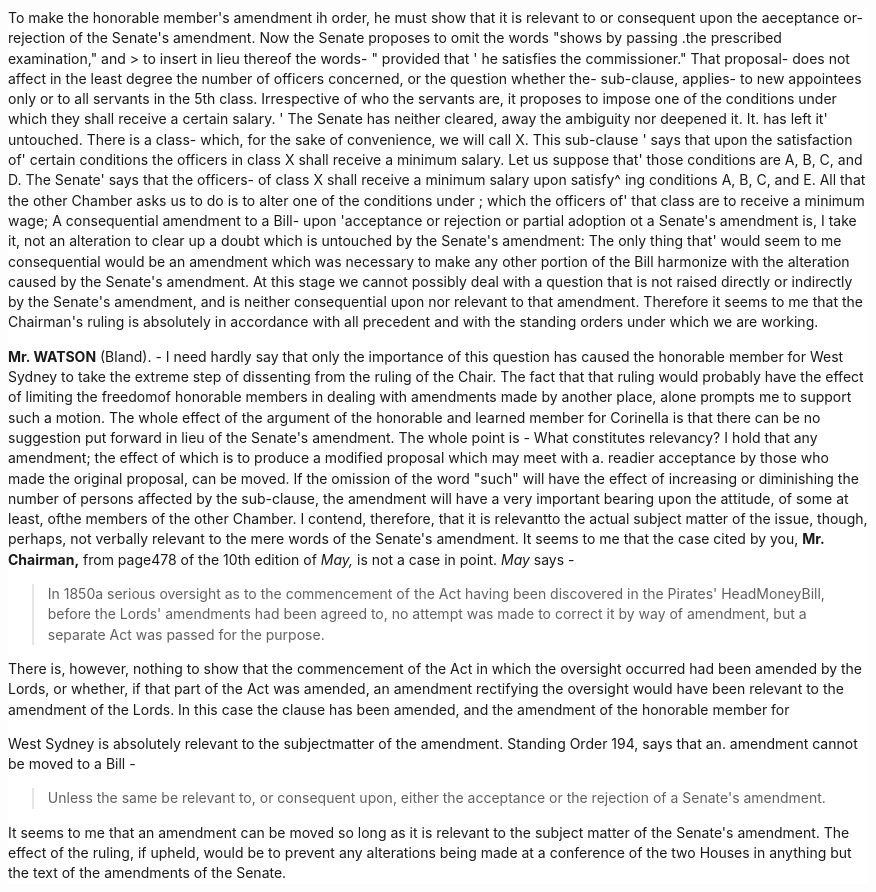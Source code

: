 To make the honorable member's amendment ih order, he must show that it is relevant to or consequent upon the aeceptance or- rejection of the Senate's amendment. Now the Senate proposes to omit the words "shows by passing .the prescribed examination," and &gt; to insert in lieu thereof the words- " provided that ' he satisfies the commissioner." That proposal- does not affect in the least degree the number of officers concerned, or the question whether the- sub-clause, applies- to new appointees only or to all servants in the 5th class. Irrespective of who the servants are, it proposes to impose one of the conditions under which they shall receive a certain salary. ' The Senate has neither cleared, away the ambiguity nor deepened it. It. has left it' untouched. There is a class- which, for the sake of convenience, we will call X. This sub-clause ' says that upon the satisfaction of' certain  conditions the officers in class X shall receive a minimum salary. Let us suppose that' those conditions are A, B, C, and D. The Senate' says that the officers- of class X shall receive a minimum salary upon satisfy^ ing conditions A, B, C, and E. All that the other Chamber asks us to do is to alter one of the conditions under ; which  the officers of' that class are to receive a minimum wage; A consequential amendment to a Bill- upon 'acceptance or rejection or partial adoption ot a Senate's amendment is, I take it, not an alteration to clear up a doubt which is untouched by the Senate's amendment: The only thing that' would seem to me consequential would be an amendment which was necessary to make any other portion of the Bill harmonize with the alteration caused by the Senate's amendment. At this stage we cannot possibly deal with a question that is not raised directly or indirectly by the Senate's amendment, and is neither consequential upon nor relevant to that amendment. Therefore it seems to me that the Chairman's ruling is absolutely in accordance with all precedent and with the standing orders under which we are working. 


 **Mr. WATSON** (Bland). - I need hardly say that only the importance of this question has caused the honorable member for West Sydney to take the extreme step of dissenting from the ruling of the Chair. The fact that that ruling would probably have the effect of limiting the freedomof honorable members in dealing with amendments made by another place, alone prompts me to support such a motion. The whole effect of the argument of the honorable and learned member for Corinella is that there can be no suggestion put forward in lieu of the Senate's amendment. The whole point is - What constitutes relevancy? I hold that any amendment; the effect of which is to produce a modified proposal which may meet with a. readier acceptance by those who made the original proposal, can be moved. If the omission of the word "such" will have the effect of increasing or diminishing the number of persons affected by the sub-clause, the amendment will have a very important bearing upon the attitude, of some at least, ofthe members of the other Chamber. I contend, therefore, that it is relevantto the actual subject matter of the issue, though, perhaps, not verbally relevant to the mere words of the Senate's amendment. It seems to me that the case cited by you,  **Mr. Chairman,**  from page478 of the 10th edition of  *May,*  is not a case in point.  *May*  says - 

  >In 1850a serious oversight as to the commencement of the Act having been discovered in the Pirates' HeadMoneyBill, before the Lords' amendments had been agreed to, no attempt was made to correct it by way of amendment, but a separate Act was passed for the purpose. 

There is, however, nothing to show that the commencement of the Act in which the oversight occurred had been amended by the Lords, or whether, if that part of the Act was amended, an amendment rectifying the oversight would have been relevant to the amendment of the Lords. In this case the clause has been amended, and the amendment of the honorable member for 

West Sydney is absolutely relevant to the subjectmatter of the amendment. Standing Order 194, says that an. amendment cannot be moved to a Bill - 

  >Unless the same be relevant to, or consequent upon, either the acceptance or the rejection of a Senate's amendment. 

It seems to me that an amendment can be moved so long as it is relevant to the subject matter of the Senate's amendment. The effect of the ruling, if upheld, would be to prevent any alterations being made at a conference of the two Houses in anything but the text of the amendments of the Senate. 

